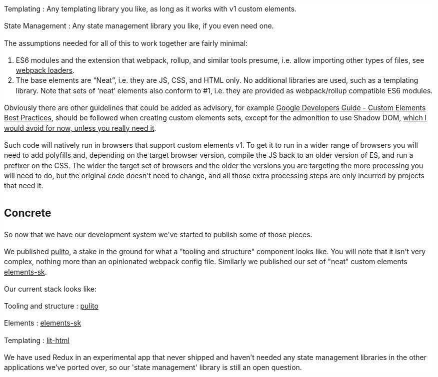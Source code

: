 Templating
: Any templating library you like, as long as it works with v1 custom elements.

State Management
: Any state management library you like, if you even need one.

The assumptions needed for all of this to work together are fairly minimal:

1. ES6 modules and the extension that webpack, rollup, and similar tools presume, i.e.
   allow importing other types of files, see [webpack loaders](https://webpack.js.org/concepts/#loaders).
2. The base elements are “Neat”, i.e. they are JS, CSS, and HTML only. No additional
   libraries are used, such as a templating library. Note that sets of ‘neat’ elements also conform
   to #1, i.e. they are provided as webpack/rollup compatible ES6 modules.

Obviously there are other guidelines that could be added as advisory, for example
[Google Developers Guide - Custom Elements Best Practices](https://developers.google.com/web/fundamentals/web-components/best-practices),
should be followed when creating custom elements sets,
except for the admonition to use Shadow DOM, [which I would avoid for now, unless you really need it](https://bitworking.org/news/2018/02/shadow-dom-and-css).

Such code will natively run in browsers that support custom elements v1. To
get it to run in a wider range of browsers you will need to add polyfills and,
depending on the target browser version, compile the JS back to an older
version of ES, and run a prefixer on the CSS. The wider the target set of
browsers and the older the versions you are targeting the more processing you
will need to do, but the original code doesn't need to change, and all those
extra processing steps are only incurred by projects that need it.

## Concrete

So now that we have our development system we've started to publish some of those pieces.

We published [pulito](https://www.npmjs.com/package/pulito), a stake in the ground for what a "tooling and
structure" component looks like. You will note that it isn't very complex, nothing more than an opinionated
webpack config file. Similarly we published our set of "neat" custom elements [elements-sk](https://www.npmjs.com/package/elements-sk).

Our current stack looks like:

Tooling and structure
: [pulito](https://www.npmjs.com/package/pulito)

Elements
: [elements-sk](https://www.npmjs.com/package/elements-sk)

Templating
: [lit-html](https://www.npmjs.com/package/lit-html)

We have used Redux in an experimental app that never shipped and haven’t needed
any state management libraries in the other applications we’ve ported over, so
our 'state management' library is still an open question.
